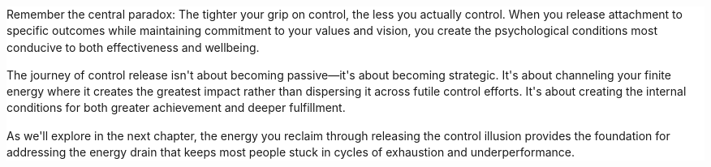 Remember the central paradox: The tighter your grip on control, the less you actually control. When you release attachment to specific outcomes while maintaining commitment to your values and vision, you create the psychological conditions most conducive to both effectiveness and wellbeing.

The journey of control release isn't about becoming passive—it's about becoming strategic. It's about channeling your finite energy where it creates the greatest impact rather than dispersing it across futile control efforts. It's about creating the internal conditions for both greater achievement and deeper fulfillment.

As we'll explore in the next chapter, the energy you reclaim through releasing the control illusion provides the foundation for addressing the energy drain that keeps most people stuck in cycles of exhaustion and underperformance.
